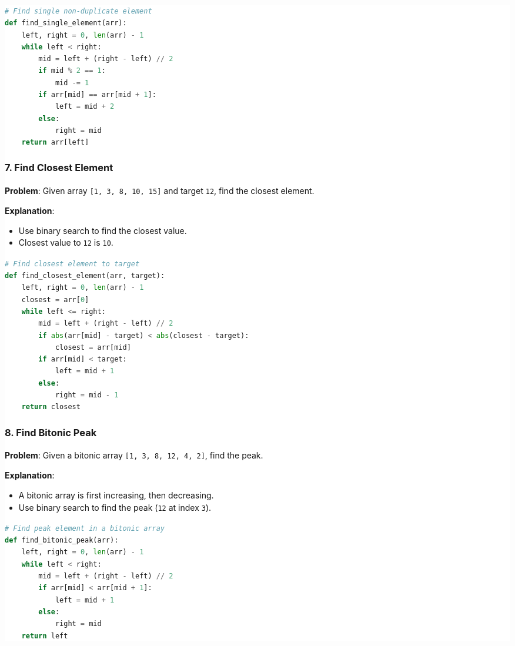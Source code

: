 ```python
# Find single non-duplicate element
def find_single_element(arr):
    left, right = 0, len(arr) - 1
    while left < right:
        mid = left + (right - left) // 2
        if mid % 2 == 1:
            mid -= 1
        if arr[mid] == arr[mid + 1]:
            left = mid + 2
        else:
            right = mid
    return arr[left]
```

### 7. Find Closest Element

**Problem**: Given array `[1, 3, 8, 10, 15]` and target `12`, find the closest element.

**Explanation**:

- Use binary search to find the closest value.
- Closest value to `12` is `10`.

```python
# Find closest element to target
def find_closest_element(arr, target):
    left, right = 0, len(arr) - 1
    closest = arr[0]
    while left <= right:
        mid = left + (right - left) // 2
        if abs(arr[mid] - target) < abs(closest - target):
            closest = arr[mid]
        if arr[mid] < target:
            left = mid + 1
        else:
            right = mid - 1
    return closest
```

### 8. Find Bitonic Peak

**Problem**: Given a bitonic array `[1, 3, 8, 12, 4, 2]`, find the peak.

**Explanation**:

- A bitonic array is first increasing, then decreasing.
- Use binary search to find the peak (`12` at index `3`).

```python
# Find peak element in a bitonic array
def find_bitonic_peak(arr):
    left, right = 0, len(arr) - 1
    while left < right:
        mid = left + (right - left) // 2
        if arr[mid] < arr[mid + 1]:
            left = mid + 1
        else:
            right = mid
    return left
```
